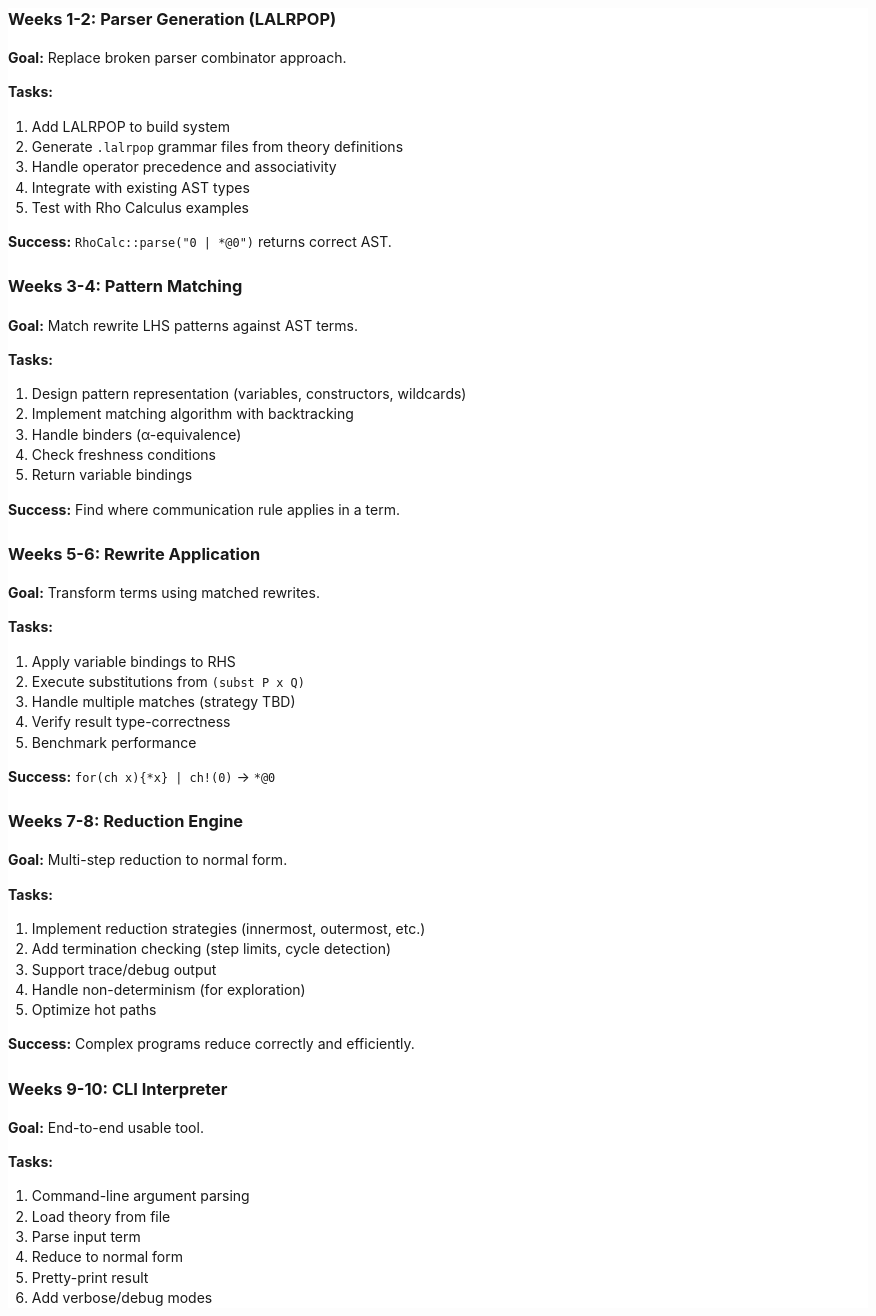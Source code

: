 ### Weeks 1-2: Parser Generation (LALRPOP)
**Goal:** Replace broken parser combinator approach.

**Tasks:**
1. Add LALRPOP to build system
2. Generate `.lalrpop` grammar files from theory definitions
3. Handle operator precedence and associativity
4. Integrate with existing AST types
5. Test with Rho Calculus examples

**Success:** `RhoCalc::parse("0 | *@0")` returns correct AST.

### Weeks 3-4: Pattern Matching
**Goal:** Match rewrite LHS patterns against AST terms.

**Tasks:**
1. Design pattern representation (variables, constructors, wildcards)
2. Implement matching algorithm with backtracking
3. Handle binders (α-equivalence)
4. Check freshness conditions
5. Return variable bindings

**Success:** Find where communication rule applies in a term.

### Weeks 5-6: Rewrite Application
**Goal:** Transform terms using matched rewrites.

**Tasks:**
1. Apply variable bindings to RHS
2. Execute substitutions from `(subst P x Q)`
3. Handle multiple matches (strategy TBD)
4. Verify result type-correctness
5. Benchmark performance

**Success:** `for(ch x){*x} | ch!(0)` → `*@0`

### Weeks 7-8: Reduction Engine
**Goal:** Multi-step reduction to normal form.

**Tasks:**
1. Implement reduction strategies (innermost, outermost, etc.)
2. Add termination checking (step limits, cycle detection)
3. Support trace/debug output
4. Handle non-determinism (for exploration)
5. Optimize hot paths

**Success:** Complex programs reduce correctly and efficiently.

### Weeks 9-10: CLI Interpreter
**Goal:** End-to-end usable tool.

**Tasks:**
1. Command-line argument parsing
2. Load theory from file
3. Parse input term
4. Reduce to normal form
5. Pretty-print result
6. Add verbose/debug modes
